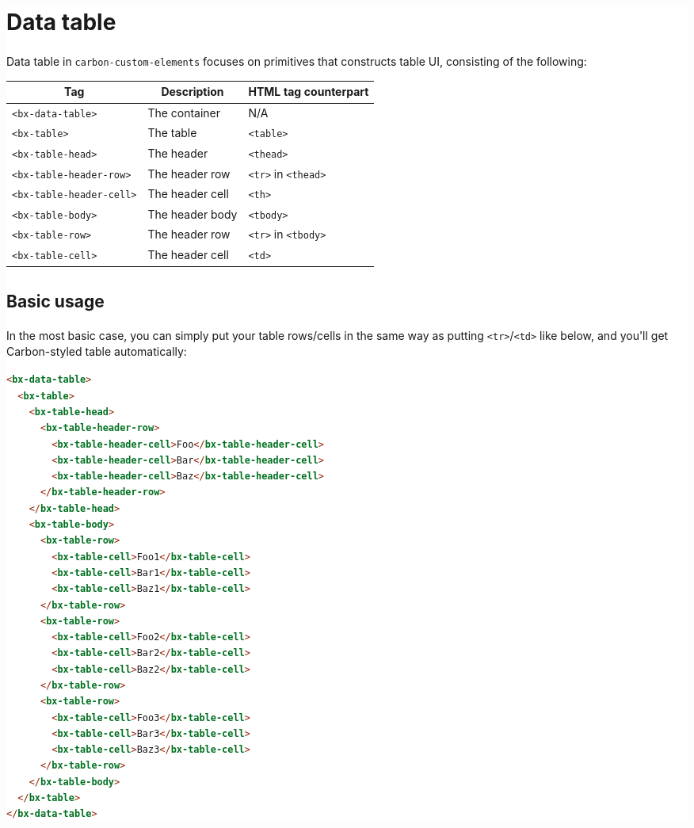 # Data table

Data table in `carbon-custom-elements` focuses on primitives that constructs table UI, consisting of the following:

| Tag                      | Description     | HTML tag counterpart |
| ------------------------ | --------------- | -------------------- |
| `<bx-data-table>`        | The container   | N/A                  |
| `<bx-table>`             | The table       | `<table>`            |
| `<bx-table-head>`        | The header      | `<thead>`            |
| `<bx-table-header-row>`  | The header row  | `<tr>` in `<thead>`  |
| `<bx-table-header-cell>` | The header cell | `<th>`               |
| `<bx-table-body>`        | The header body | `<tbody>`            |
| `<bx-table-row>`         | The header row  | `<tr>` in `<tbody>`  |
| `<bx-table-cell>`        | The header cell | `<td>`               |

## Basic usage

In the most basic case, you can simply put your table rows/cells in the same way as putting `<tr>`/`<td>` like below, and you'll get Carbon-styled table automatically:

```html
<bx-data-table>
  <bx-table>
    <bx-table-head>
      <bx-table-header-row>
        <bx-table-header-cell>Foo</bx-table-header-cell>
        <bx-table-header-cell>Bar</bx-table-header-cell>
        <bx-table-header-cell>Baz</bx-table-header-cell>
      </bx-table-header-row>
    </bx-table-head>
    <bx-table-body>
      <bx-table-row>
        <bx-table-cell>Foo1</bx-table-cell>
        <bx-table-cell>Bar1</bx-table-cell>
        <bx-table-cell>Baz1</bx-table-cell>
      </bx-table-row>
      <bx-table-row>
        <bx-table-cell>Foo2</bx-table-cell>
        <bx-table-cell>Bar2</bx-table-cell>
        <bx-table-cell>Baz2</bx-table-cell>
      </bx-table-row>
      <bx-table-row>
        <bx-table-cell>Foo3</bx-table-cell>
        <bx-table-cell>Bar3</bx-table-cell>
        <bx-table-cell>Baz3</bx-table-cell>
      </bx-table-row>
    </bx-table-body>
  </bx-table>
</bx-data-table>
```
